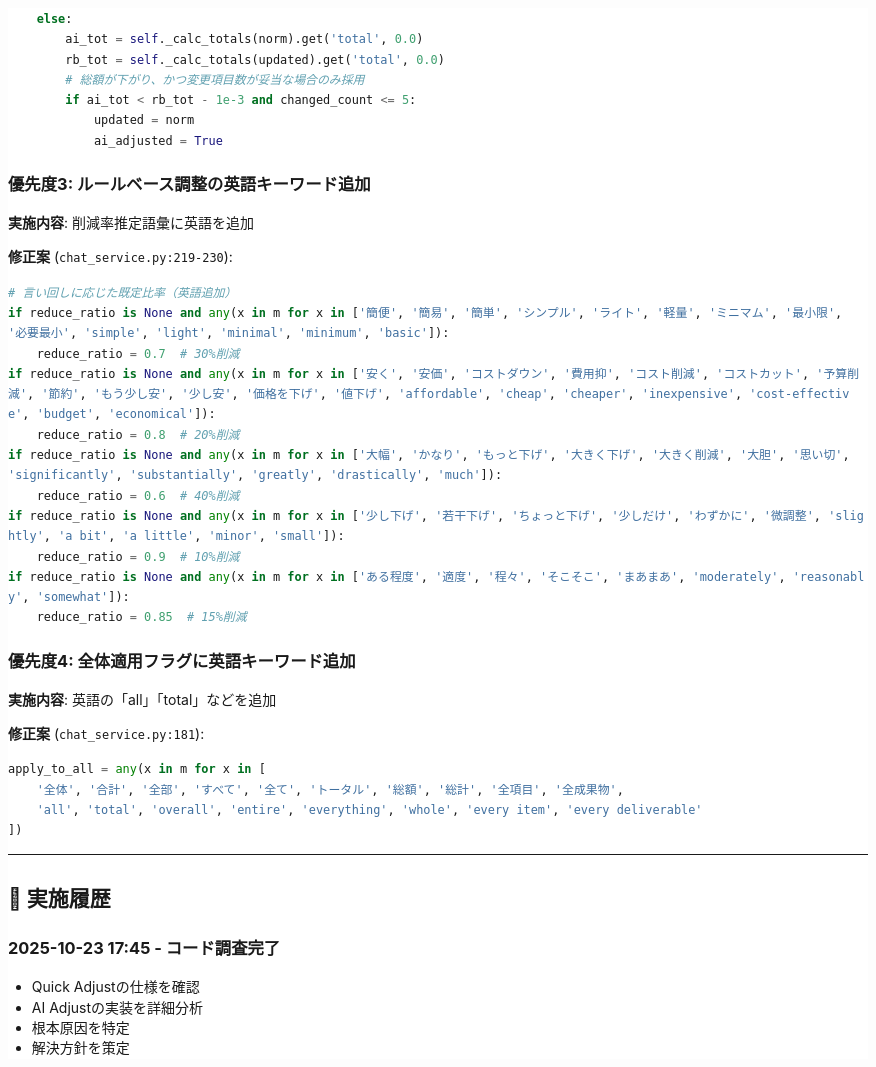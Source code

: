 ```python
    else:
        ai_tot = self._calc_totals(norm).get('total', 0.0)
        rb_tot = self._calc_totals(updated).get('total', 0.0)
        # 総額が下がり、かつ変更項目数が妥当な場合のみ採用
        if ai_tot < rb_tot - 1e-3 and changed_count <= 5:
            updated = norm
            ai_adjusted = True
```

### 優先度3: ルールベース調整の英語キーワード追加

**実施内容**:
削減率推定語彙に英語を追加

**修正案** (`chat_service.py:219-230`):
```python
# 言い回しに応じた既定比率（英語追加）
if reduce_ratio is None and any(x in m for x in ['簡便', '簡易', '簡単', 'シンプル', 'ライト', '軽量', 'ミニマム', '最小限', '必要最小', 'simple', 'light', 'minimal', 'minimum', 'basic']):
    reduce_ratio = 0.7  # 30%削減
if reduce_ratio is None and any(x in m for x in ['安く', '安価', 'コストダウン', '費用抑', 'コスト削減', 'コストカット', '予算削減', '節約', 'もう少し安', '少し安', '価格を下げ', '値下げ', 'affordable', 'cheap', 'cheaper', 'inexpensive', 'cost-effective', 'budget', 'economical']):
    reduce_ratio = 0.8  # 20%削減
if reduce_ratio is None and any(x in m for x in ['大幅', 'かなり', 'もっと下げ', '大きく下げ', '大きく削減', '大胆', '思い切', 'significantly', 'substantially', 'greatly', 'drastically', 'much']):
    reduce_ratio = 0.6  # 40%削減
if reduce_ratio is None and any(x in m for x in ['少し下げ', '若干下げ', 'ちょっと下げ', '少しだけ', 'わずかに', '微調整', 'slightly', 'a bit', 'a little', 'minor', 'small']):
    reduce_ratio = 0.9  # 10%削減
if reduce_ratio is None and any(x in m for x in ['ある程度', '適度', '程々', 'そこそこ', 'まあまあ', 'moderately', 'reasonably', 'somewhat']):
    reduce_ratio = 0.85  # 15%削減
```

### 優先度4: 全体適用フラグに英語キーワード追加

**実施内容**:
英語の「all」「total」などを追加

**修正案** (`chat_service.py:181`):
```python
apply_to_all = any(x in m for x in [
    '全体', '合計', '全部', 'すべて', '全て', 'トータル', '総額', '総計', '全項目', '全成果物',
    'all', 'total', 'overall', 'entire', 'everything', 'whole', 'every item', 'every deliverable'
])
```

---

## 📝 実施履歴

### 2025-10-23 17:45 - コード調査完了
- Quick Adjustの仕様を確認
- AI Adjustの実装を詳細分析
- 根本原因を特定
- 解決方針を策定
